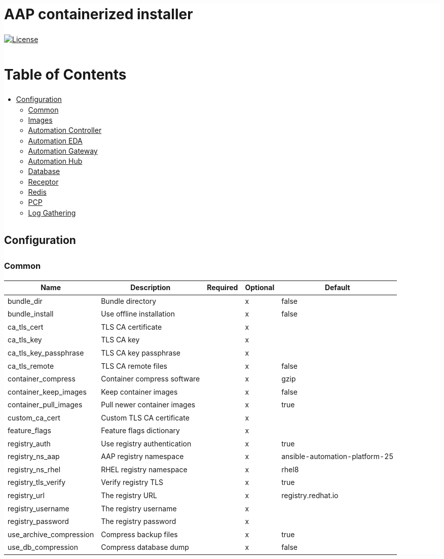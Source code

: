 # AAP containerized installer

[![License](https://img.shields.io/badge/License-Apache%202.0-blue.svg)](https://opensource.org/licenses/Apache-2.0)

# Table of Contents
* [Configuration](#configuration)
   * [Common](#common)
   * [Images](#images)
   * [Automation Controller](#automation-controller)
   * [Automation EDA](#automation-eda)
   * [Automation Gateway](#automation-gateway)
   * [Automation Hub](#automation-hub)
   * [Database](#database)
   * [Receptor](#receptor)
   * [Redis](#redis)
   * [PCP](#performance-co-pilot-monitoring)
   * [Log Gathering](#log-gathering-sos-report)

## Configuration

### Common

| Name                   | Description                 | Required | Optional | Default                        |
| ---------------------- | --------------------------- | -------- | -------- | ------------------------------ |
| bundle_dir             | Bundle directory            |          |    x     | false                          |
| bundle_install         | Use offline installation    |          |    x     | false                          |
| ca_tls_cert            | TLS CA certificate          |          |    x     |                                |
| ca_tls_key             | TLS CA key                  |          |    x     |                                |
| ca_tls_key_passphrase  | TLS CA key passphrase       |          |    x     |                                |
| ca_tls_remote          | TLS CA remote files         |          |    x     | false                          |
| container_compress     | Container compress software |          |    x     | gzip                           |
| container_keep_images  | Keep container images       |          |    x     | false                          |
| container_pull_images  | Pull newer container images |          |    x     | true                           |
| custom_ca_cert         | Custom TLS CA certificate   |          |    x     |                                |
| feature_flags          | Feature flags dictionary    |          |    x     |                                |
| registry_auth          | Use registry authentication |          |    x     | true                           |
| registry_ns_aap        | AAP registry namespace      |          |    x     | ansible-automation-platform-25 |
| registry_ns_rhel       | RHEL registry namespace     |          |    x     | rhel8                          |
| registry_tls_verify    | Verify registry TLS         |          |    x     | true                           |
| registry_url           | The registry URL            |          |    x     | registry.redhat.io             |
| registry_username      | The registry username       |          |    x     |                                |
| registry_password      | The registry password       |          |    x     |                                |
| use_archive_compression| Compress backup files       |          |    x     | true                           |
| use_db_compression     | Compress database dump      |          |    x     | false                          |
